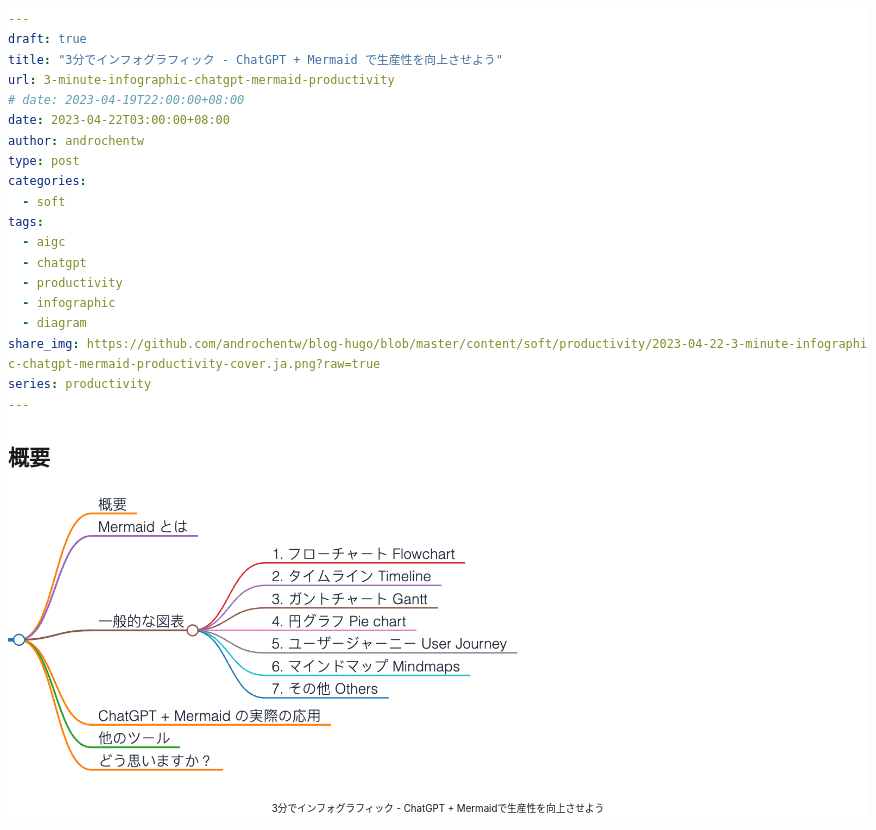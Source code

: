```yaml
---
draft: true
title: "3分でインフォグラフィック - ChatGPT + Mermaid で生産性を向上させよう"
url: 3-minute-infographic-chatgpt-mermaid-productivity
# date: 2023-04-19T22:00:00+08:00
date: 2023-04-22T03:00:00+08:00
author: androchentw
type: post
categories:
  - soft
tags: 
  - aigc
  - chatgpt
  - productivity
  - infographic
  - diagram
share_img: https://github.com/androchentw/blog-hugo/blob/master/content/soft/productivity/2023-04-22-3-minute-infographic-chatgpt-mermaid-productivity-cover.ja.png?raw=true
series: productivity
---
```


## 概要

<img style="width:60%;" src="https://github.com/androchentw/blog-hugo/blob/master/content/soft/productivity/2023-04-22-3-minute-infographic-chatgpt-mermaid-productivity-cover.ja.png?raw=true">
<p align="center"><sub><sup>
  3分でインフォグラフィック - ChatGPT + Mermaidで生産性を向上させよう
</sup></sub></p>
